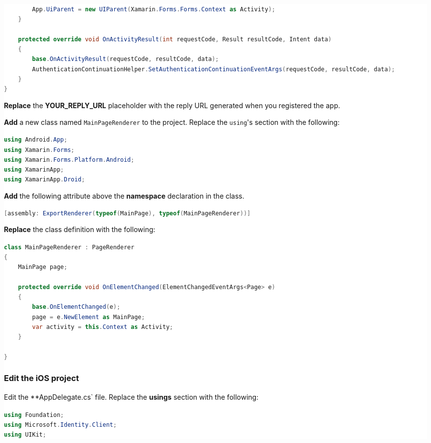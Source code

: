 ````csharp
        App.UiParent = new UIParent(Xamarin.Forms.Forms.Context as Activity);
    }

    protected override void OnActivityResult(int requestCode, Result resultCode, Intent data)
    {
        base.OnActivityResult(requestCode, resultCode, data);
        AuthenticationContinuationHelper.SetAuthenticationContinuationEventArgs(requestCode, resultCode, data);
    }
}
````

**Replace** the **YOUR_REPLY_URL** placeholder with the reply URL generated when you registered the app.

**Add** a new class named `MainPageRenderer` to the project. Replace the `using`'s section with the following:

````csharp
using Android.App;
using Xamarin.Forms;
using Xamarin.Forms.Platform.Android;
using XamarinApp;
using XamarinApp.Droid;
````

**Add** the following attribute above the **namespace** declaration in the class.

````csharp
[assembly: ExportRenderer(typeof(MainPage), typeof(MainPageRenderer))]
````

**Replace** the class definition with the following:

````csharp
class MainPageRenderer : PageRenderer
{
    MainPage page;

    protected override void OnElementChanged(ElementChangedEventArgs<Page> e)
    {
        base.OnElementChanged(e);
        page = e.NewElement as MainPage;
        var activity = this.Context as Activity;
    }

}
````
### Edit the iOS project
Edit the **AppDelegate.cs` file. Replace the **usings** section with the following:

````csharp
using Foundation;
using Microsoft.Identity.Client;
using UIKit;
````
